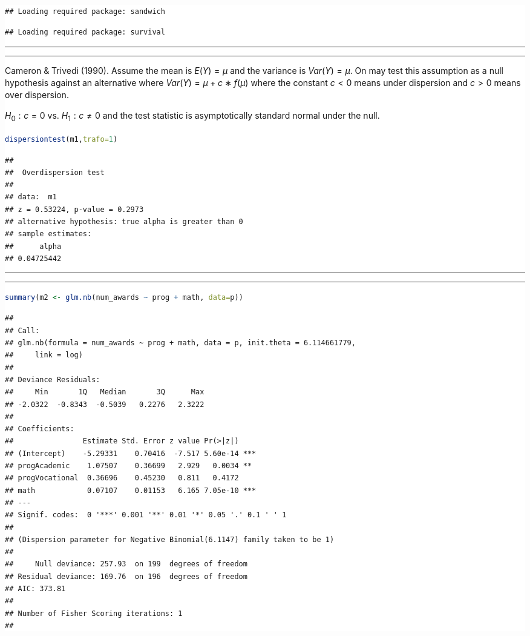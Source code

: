 ```
## Loading required package: sandwich
```

```
## Loading required package: survival
```
---


---
Cameron & Trivedi (1990).
Assume the mean is $E(Y)=\mu$ and the variance is $Var(Y)=\mu$. On may test this assumption as a null hypothesis against an alternative where $Var(Y)=\mu+c∗f(\mu)$ where the constant $c<0$ means under dispersion and $c>0$ means over dispersion. 

$H_0:c=0$ vs. $H_1:c\ne 0$ and the test statistic is asymptotically standard normal under the null.

```r
dispersiontest(m1,trafo=1)
```

```
## 
## 	Overdispersion test
## 
## data:  m1
## z = 0.53224, p-value = 0.2973
## alternative hypothesis: true alpha is greater than 0
## sample estimates:
##      alpha 
## 0.04725442
```
---


---

```r
summary(m2 <- glm.nb(num_awards ~ prog + math, data=p))
```

```
## 
## Call:
## glm.nb(formula = num_awards ~ prog + math, data = p, init.theta = 6.114661779, 
##     link = log)
## 
## Deviance Residuals: 
##     Min       1Q   Median       3Q      Max  
## -2.0322  -0.8343  -0.5039   0.2276   2.3222  
## 
## Coefficients:
##                Estimate Std. Error z value Pr(>|z|)    
## (Intercept)    -5.29331    0.70416  -7.517 5.60e-14 ***
## progAcademic    1.07507    0.36699   2.929   0.0034 ** 
## progVocational  0.36696    0.45230   0.811   0.4172    
## math            0.07107    0.01153   6.165 7.05e-10 ***
## ---
## Signif. codes:  0 '***' 0.001 '**' 0.01 '*' 0.05 '.' 0.1 ' ' 1
## 
## (Dispersion parameter for Negative Binomial(6.1147) family taken to be 1)
## 
##     Null deviance: 257.93  on 199  degrees of freedom
## Residual deviance: 169.76  on 196  degrees of freedom
## AIC: 373.81
## 
## Number of Fisher Scoring iterations: 1
## 
```